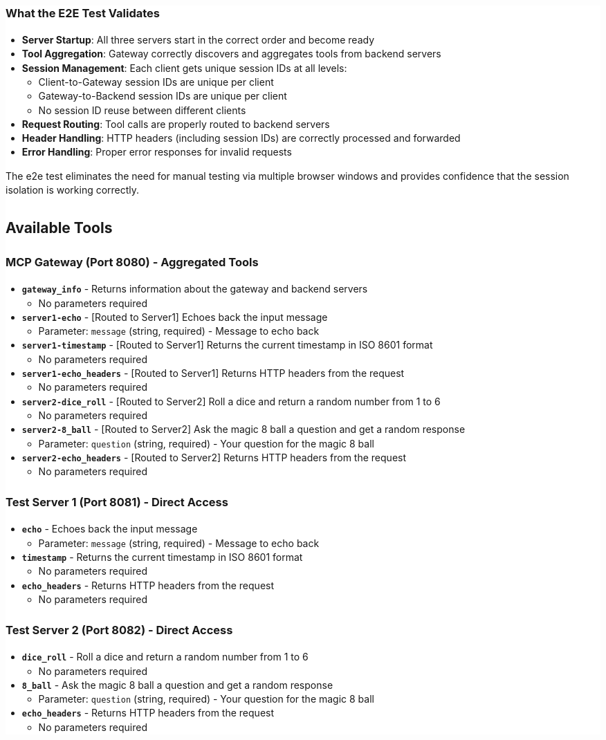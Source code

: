 ### What the E2E Test Validates

- **Server Startup**: All three servers start in the correct order and become ready
- **Tool Aggregation**: Gateway correctly discovers and aggregates tools from backend servers
- **Session Management**: Each client gets unique session IDs at all levels:
  - Client-to-Gateway session IDs are unique per client
  - Gateway-to-Backend session IDs are unique per client
  - No session ID reuse between different clients
- **Request Routing**: Tool calls are properly routed to backend servers
- **Header Handling**: HTTP headers (including session IDs) are correctly processed and forwarded
- **Error Handling**: Proper error responses for invalid requests

The e2e test eliminates the need for manual testing via multiple browser windows and provides confidence that the session isolation is working correctly.

## Available Tools

### MCP Gateway (Port 8080) - Aggregated Tools
- **`gateway_info`** - Returns information about the gateway and backend servers
  - No parameters required
- **`server1-echo`** - [Routed to Server1] Echoes back the input message
  - Parameter: `message` (string, required) - Message to echo back
- **`server1-timestamp`** - [Routed to Server1] Returns the current timestamp in ISO 8601 format
  - No parameters required
- **`server1-echo_headers`** - [Routed to Server1] Returns HTTP headers from the request
  - No parameters required
- **`server2-dice_roll`** - [Routed to Server2] Roll a dice and return a random number from 1 to 6
  - No parameters required
- **`server2-8_ball`** - [Routed to Server2] Ask the magic 8 ball a question and get a random response
  - Parameter: `question` (string, required) - Your question for the magic 8 ball
- **`server2-echo_headers`** - [Routed to Server2] Returns HTTP headers from the request
  - No parameters required

### Test Server 1 (Port 8081) - Direct Access
- **`echo`** - Echoes back the input message
  - Parameter: `message` (string, required) - Message to echo back
- **`timestamp`** - Returns the current timestamp in ISO 8601 format
  - No parameters required
- **`echo_headers`** - Returns HTTP headers from the request
  - No parameters required

### Test Server 2 (Port 8082) - Direct Access
- **`dice_roll`** - Roll a dice and return a random number from 1 to 6
  - No parameters required
- **`8_ball`** - Ask the magic 8 ball a question and get a random response
  - Parameter: `question` (string, required) - Your question for the magic 8 ball
- **`echo_headers`** - Returns HTTP headers from the request
  - No parameters required
